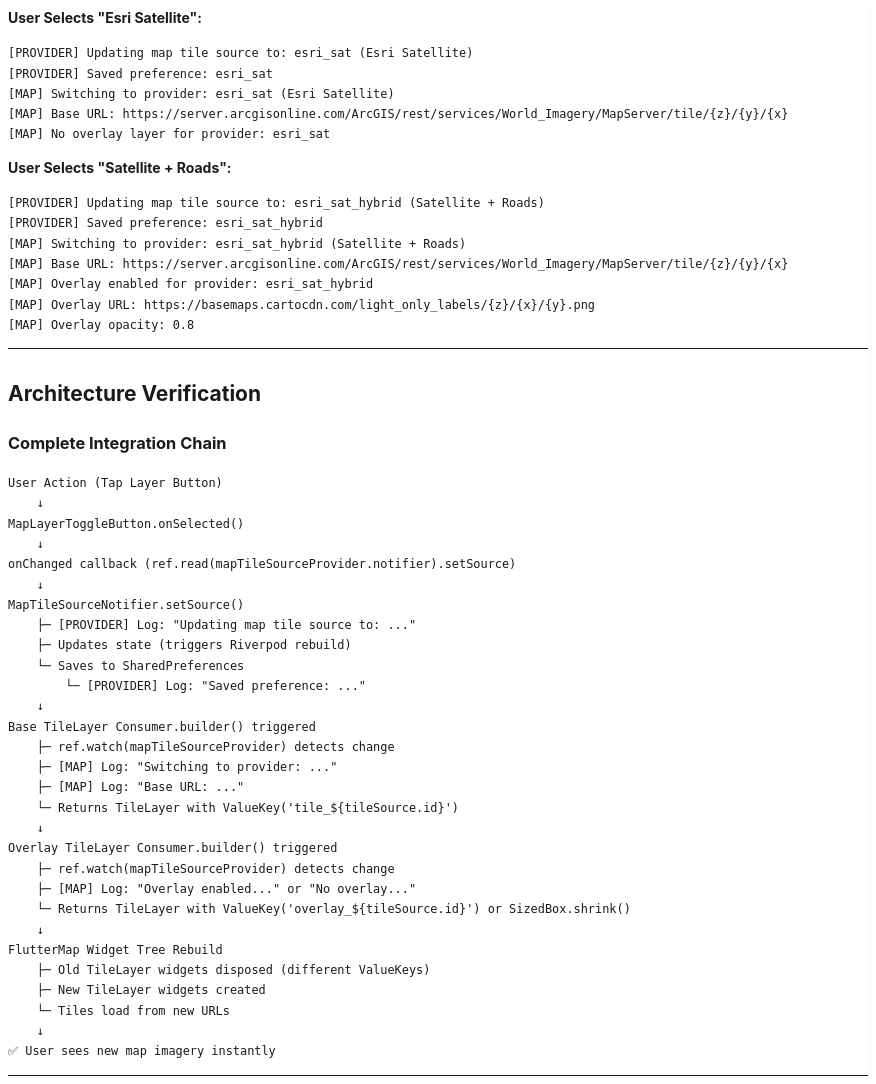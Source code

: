 **User Selects "Esri Satellite":**
```
[PROVIDER] Updating map tile source to: esri_sat (Esri Satellite)
[PROVIDER] Saved preference: esri_sat
[MAP] Switching to provider: esri_sat (Esri Satellite)
[MAP] Base URL: https://server.arcgisonline.com/ArcGIS/rest/services/World_Imagery/MapServer/tile/{z}/{y}/{x}
[MAP] No overlay layer for provider: esri_sat
```

**User Selects "Satellite + Roads":**
```
[PROVIDER] Updating map tile source to: esri_sat_hybrid (Satellite + Roads)
[PROVIDER] Saved preference: esri_sat_hybrid
[MAP] Switching to provider: esri_sat_hybrid (Satellite + Roads)
[MAP] Base URL: https://server.arcgisonline.com/ArcGIS/rest/services/World_Imagery/MapServer/tile/{z}/{y}/{x}
[MAP] Overlay enabled for provider: esri_sat_hybrid
[MAP] Overlay URL: https://basemaps.cartocdn.com/light_only_labels/{z}/{x}/{y}.png
[MAP] Overlay opacity: 0.8
```

---

## Architecture Verification

### Complete Integration Chain

```
User Action (Tap Layer Button)
    ↓
MapLayerToggleButton.onSelected()
    ↓
onChanged callback (ref.read(mapTileSourceProvider.notifier).setSource)
    ↓
MapTileSourceNotifier.setSource()
    ├─ [PROVIDER] Log: "Updating map tile source to: ..."
    ├─ Updates state (triggers Riverpod rebuild)
    └─ Saves to SharedPreferences
        └─ [PROVIDER] Log: "Saved preference: ..."
    ↓
Base TileLayer Consumer.builder() triggered
    ├─ ref.watch(mapTileSourceProvider) detects change
    ├─ [MAP] Log: "Switching to provider: ..."
    ├─ [MAP] Log: "Base URL: ..."
    └─ Returns TileLayer with ValueKey('tile_${tileSource.id}')
    ↓
Overlay TileLayer Consumer.builder() triggered
    ├─ ref.watch(mapTileSourceProvider) detects change
    ├─ [MAP] Log: "Overlay enabled..." or "No overlay..."
    └─ Returns TileLayer with ValueKey('overlay_${tileSource.id}') or SizedBox.shrink()
    ↓
FlutterMap Widget Tree Rebuild
    ├─ Old TileLayer widgets disposed (different ValueKeys)
    ├─ New TileLayer widgets created
    └─ Tiles load from new URLs
    ↓
✅ User sees new map imagery instantly
```

---
